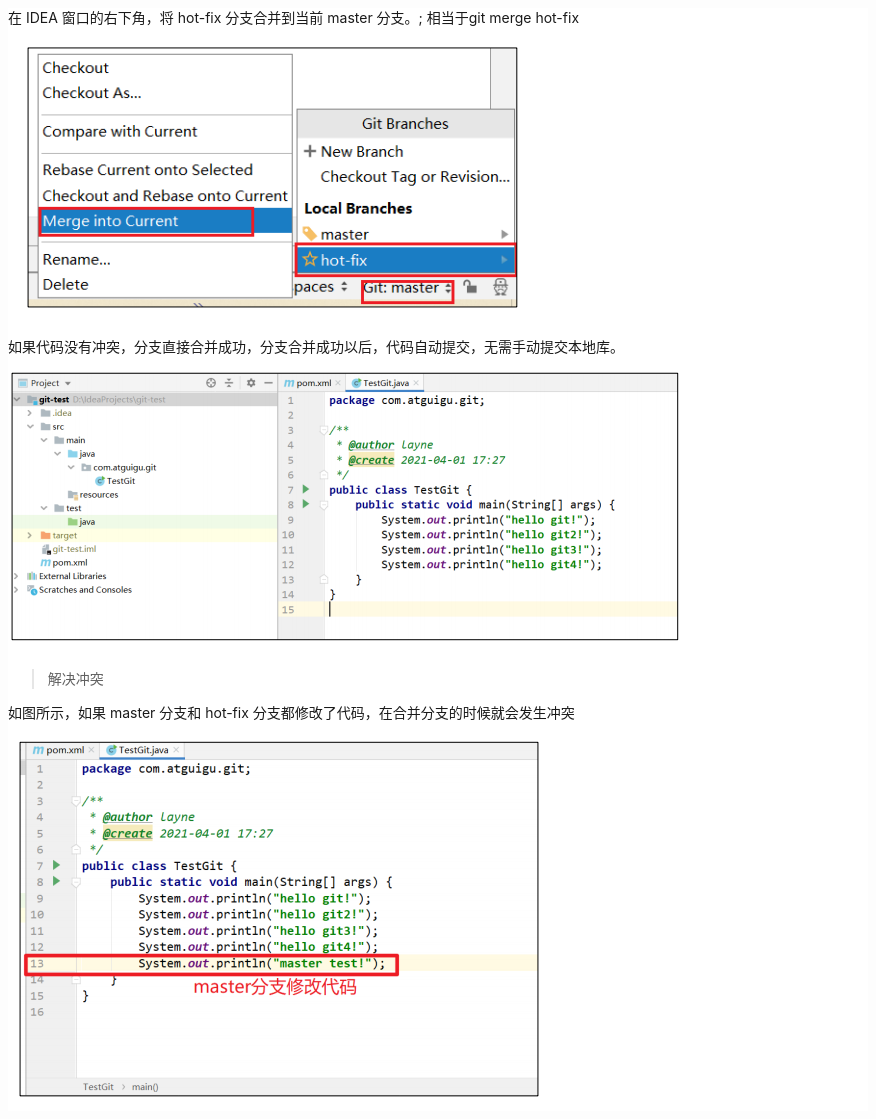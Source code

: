 在 IDEA 窗口的右下角，将 hot-fix 分支合并到当前 master 分支。; 相当于git merge hot-fix

![](images/Snipaste_2021-10-23_12-31-58.png)

如果代码没有冲突，分支直接合并成功，分支合并成功以后，代码自动提交，无需手动提交本地库。

![](images/Snipaste_2021-10-23_12-32-51.png)

> 解决冲突

如图所示，如果 master 分支和 hot-fix 分支都修改了代码，在合并分支的时候就会发生冲突

![](images/Snipaste_2021-10-23_12-37-10.png)

